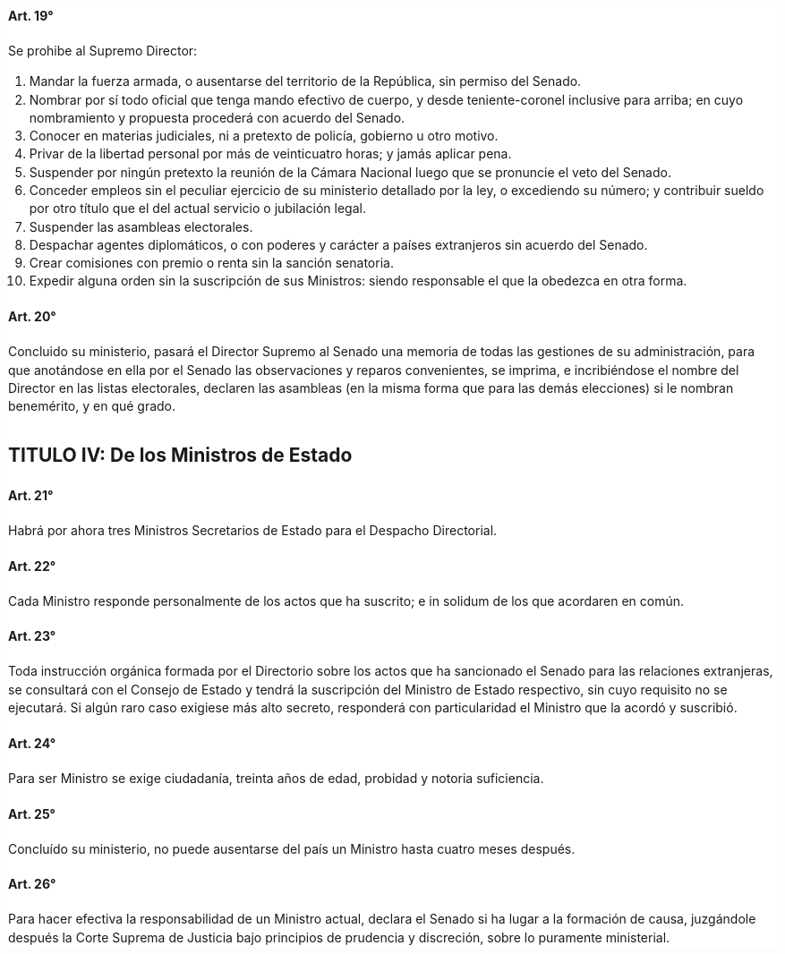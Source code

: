 #### Art. 19°
Se prohibe al Supremo Director:

1. Mandar la fuerza armada, o ausentarse del territorio de la República, sin permiso del Senado.
2. Nombrar por sí todo oficial que tenga mando efectivo de cuerpo, y desde teniente-coronel inclusive para arriba; en cuyo nombramiento y propuesta procederá con acuerdo del Senado.
3. Conocer en materias judiciales, ni a pretexto de policía, gobierno u otro motivo.
4. Privar de la libertad personal por más de veinticuatro horas; y jamás aplicar pena.
5. Suspender por ningún pretexto la reunión de la Cámara Nacional luego que se pronuncie el veto del Senado.
6. Conceder empleos sin el peculiar ejercicio de su ministerio detallado por la ley, o excediendo su número; y contribuir sueldo por otro título que el del actual servicio o jubilación legal.
7. Suspender las asambleas electorales.
8. Despachar agentes diplomáticos, o con poderes y carácter a países extranjeros sin acuerdo del Senado.
9. Crear comisiones con premio o renta sin la sanción senatoria.
10. Expedir alguna orden sin la suscripción de sus Ministros: siendo responsable el que la obedezca en otra forma.

#### Art. 20°
Concluido su ministerio, pasará el Director Supremo al Senado una memoria de todas las gestiones de su administración, para que anotándose en ella por el Senado las observaciones y reparos convenientes, se imprima, e incribiéndose el nombre del Director en las listas electorales, declaren las asambleas (en la misma forma que para las demás elecciones) si le nombran benemérito, y en qué grado.

## TITULO IV: De los Ministros de Estado

#### Art. 21°
Habrá por ahora tres Ministros Secretarios de Estado para el Despacho Directorial.

#### Art. 22°
Cada Ministro responde personalmente de los actos que ha suscrito; e in solidum de los que acordaren en común.

#### Art. 23°
Toda instrucción orgánica formada por el Directorio sobre los actos que ha sancionado el Senado para las relaciones extranjeras, se consultará con el Consejo de Estado y tendrá la suscripción del Ministro de Estado respectivo, sin cuyo requisito no se ejecutará. Si algún raro caso exigiese más alto secreto, responderá con particularidad el Ministro que la acordó y suscribió.

#### Art. 24°
Para ser Ministro se exige ciudadanía, treinta años de edad, probidad y notoria suficiencia.

#### Art. 25°
Concluído su ministerio, no puede ausentarse del país un Ministro hasta cuatro meses después.

#### Art. 26°
Para hacer efectiva la responsabilidad de un Ministro actual, declara el Senado si ha lugar a la formación de causa, juzgándole después la Corte Suprema de Justicia bajo principios de prudencia y discreción, sobre lo puramente ministerial.

